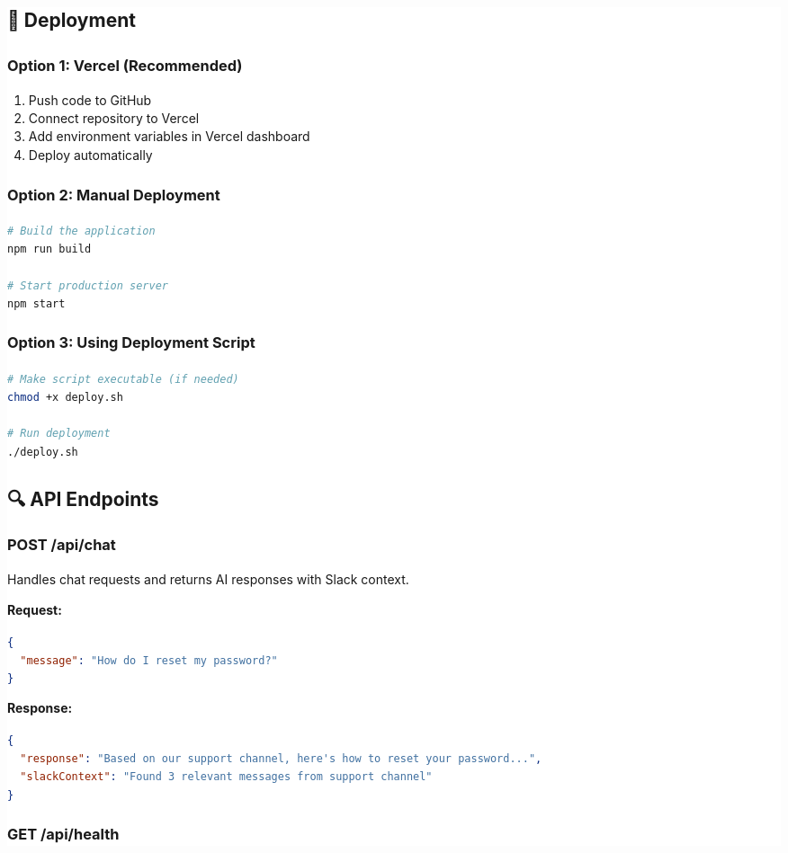 ## 🚀 Deployment

### Option 1: Vercel (Recommended)

1. Push code to GitHub
2. Connect repository to Vercel
3. Add environment variables in Vercel dashboard
4. Deploy automatically

### Option 2: Manual Deployment

```bash
# Build the application
npm run build

# Start production server
npm start
```

### Option 3: Using Deployment Script

```bash
# Make script executable (if needed)
chmod +x deploy.sh

# Run deployment
./deploy.sh
```

## 🔍 API Endpoints

### POST /api/chat

Handles chat requests and returns AI responses with Slack context.

**Request:**

```json
{
  "message": "How do I reset my password?"
}
```

**Response:**

```json
{
  "response": "Based on our support channel, here's how to reset your password...",
  "slackContext": "Found 3 relevant messages from support channel"
}
```

### GET /api/health

